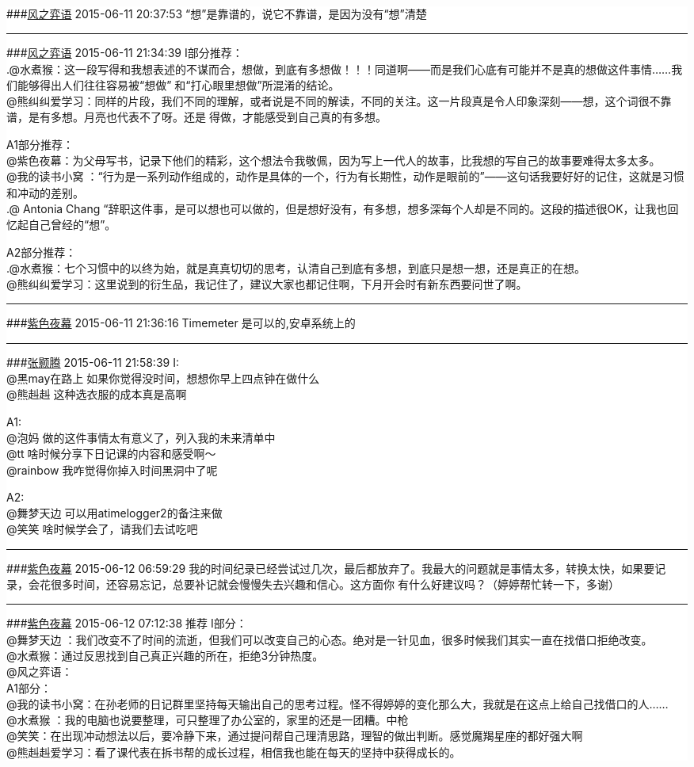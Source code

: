 ###[风之弈语](http://www.douban.com/people/124463884/)	2015-06-11 20:37:53
“想”是靠谱的，说它不靠谱，是因为没有“想”清楚

---
###[风之弈语](http://www.douban.com/people/124463884/)	2015-06-11 21:34:39
I部分推荐：  
.@水煮猴：这一段写得和我想表述的不谋而合，想做，到底有多想做！！！同道啊——而是我们心底有可能并不是真的想做这件事情……我们能够得出人们往往容易被“想做”
和“打心眼里想做”所混淆的结论。  
@熊纠纠爱学习：同样的片段，我们不同的理解，或者说是不同的解读，不同的关注。这一片段真是令人印象深刻——想，这个词很不靠谱，是有多想。月亮也代表不了呀。还是
得做，才能感受到自己真的有多想。  
  
A1部分推荐：  
@紫色夜幕：为父母写书，记录下他们的精彩，这个想法令我敬佩，因为写上一代人的故事，比我想的写自己的故事要难得太多太多。  
@我的读书小窝 ：“行为是一系列动作组成的，动作是具体的一个，行为有长期性，动作是眼前的”——这句话我要好好的记住，这就是习惯和冲动的差别。  
.@ Antonia Chang
“辞职这件事，是可以想也可以做的，但是想好没有，有多想，想多深每个人却是不同的。这段的描述很OK，让我也回忆起自己曾经的“想”。  
  
A2部分推荐：  
.@水煮猴：七个习惯中的以终为始，就是真真切切的思考，认清自己到底有多想，到底只是想一想，还是真正的在想。  
@熊纠纠爱学习：这里说到的衍生品，我记住了，建议大家也都记住啊，下月开会时有新东西要问世了啊。

---
###[紫色夜幕](http://www.douban.com/people/41853951/)	2015-06-11 21:36:16
Timemeter 是可以的,安卓系统上的

---
###[张颢腾](http://www.douban.com/people/lovewand/)	2015-06-11 21:58:39
I:  
@黑may在路上 如果你觉得没时间，想想你早上四点钟在做什么  
@熊赳赳 这种选衣服的成本真是高啊  
  
A1:  
@泡妈 做的这件事情太有意义了，列入我的未来清单中  
@tt 啥时候分享下日记课的内容和感受啊～  
@rainbow 我咋觉得你掉入时间黑洞中了呢  
  
A2:  
@舞梦天边 可以用atimelogger2的备注来做  
@笑笑 啥时候学会了，请我们去试吃吧

---
###[紫色夜幕](http://www.douban.com/people/41853951/)	2015-06-12 06:59:29
我的时间纪录已经尝试过几次，最后都放弃了。我最大的问题就是事情太多，转换太快，如果要记录，会花很多时间，还容易忘记，总要补记就会慢慢失去兴趣和信心。这方面你
有什么好建议吗？（婷婷帮忙转一下，多谢）

---
###[紫色夜幕](http://www.douban.com/people/41853951/)	2015-06-12 07:12:38
推荐 I部分：  
@舞梦天边 ：我们改变不了时间的流逝，但我们可以改变自己的心态。绝对是一针见血，很多时候我们其实一直在找借口拒绝改变。  
@水煮猴：通过反思找到自己真正兴趣的所在，拒绝3分钟热度。  
@风之弈语：  
A1部分：  
@我的读书小窝：在孙老师的日记群里坚持每天输出自己的思考过程。怪不得婷婷的变化那么大，我就是在这点上给自己找借口的人……  
@水煮猴 ：我的电脑也说要整理，可只整理了办公室的，家里的还是一团糟。中枪  
@笑笑：在出现冲动想法以后，要冷静下来，通过提问帮自己理清思路，理智的做出判断。感觉魔羯星座的都好强大啊  
@熊赳赳爱学习：看了课代表在拆书帮的成长过程，相信我也能在每天的坚持中获得成长的。  
  